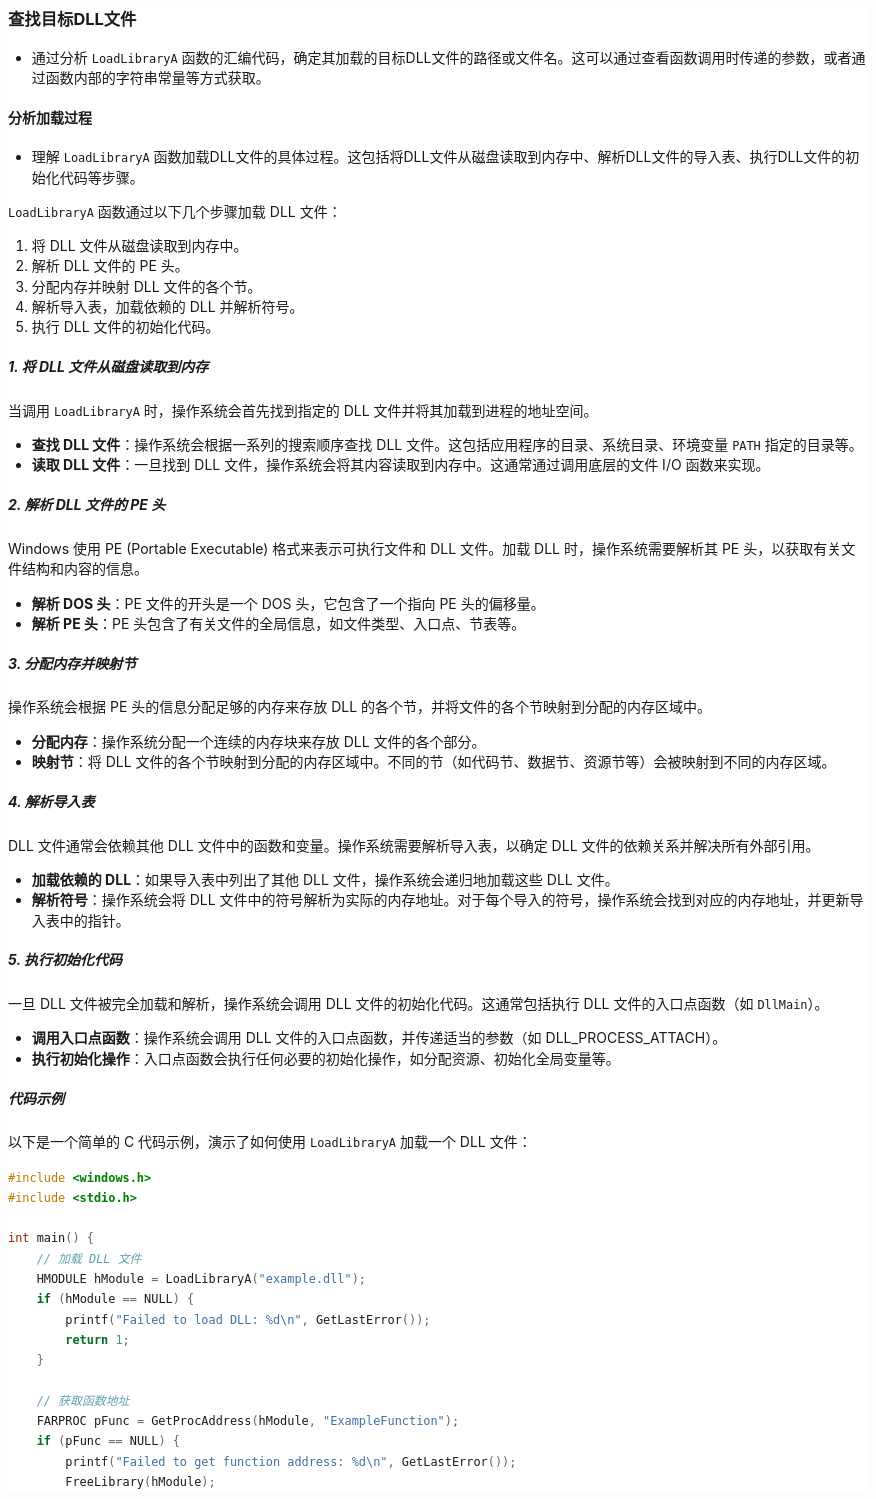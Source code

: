 ### 查找目标DLL文件

- 通过分析 `LoadLibraryA` 函数的汇编代码，确定其加载的目标DLL文件的路径或文件名。这可以通过查看函数调用时传递的参数，或者通过函数内部的字符串常量等方式获取。
    
#### 分析加载过程

- 理解 `LoadLibraryA` 函数加载DLL文件的具体过程。这包括将DLL文件从磁盘读取到内存中、解析DLL文件的导入表、执行DLL文件的初始化代码等步骤。

`LoadLibraryA` 函数通过以下几个步骤加载 DLL 文件：

1. 将 DLL 文件从磁盘读取到内存中。
2. 解析 DLL 文件的 PE 头。
3. 分配内存并映射 DLL 文件的各个节。
4. 解析导入表，加载依赖的 DLL 并解析符号。
5. 执行 DLL 文件的初始化代码。
##### 1. 将 DLL 文件从磁盘读取到内存

当调用 `LoadLibraryA` 时，操作系统会首先找到指定的 DLL 文件并将其加载到进程的地址空间。

- **查找 DLL 文件**：操作系统会根据一系列的搜索顺序查找 DLL 文件。这包括应用程序的目录、系统目录、环境变量 `PATH` 指定的目录等。
- **读取 DLL 文件**：一旦找到 DLL 文件，操作系统会将其内容读取到内存中。这通常通过调用底层的文件 I/O 函数来实现。

##### 2. 解析 DLL 文件的 PE 头

Windows 使用 PE (Portable Executable) 格式来表示可执行文件和 DLL 文件。加载 DLL 时，操作系统需要解析其 PE 头，以获取有关文件结构和内容的信息。

- **解析 DOS 头**：PE 文件的开头是一个 DOS 头，它包含了一个指向 PE 头的偏移量。
- **解析 PE 头**：PE 头包含了有关文件的全局信息，如文件类型、入口点、节表等。

##### 3. 分配内存并映射节

操作系统会根据 PE 头的信息分配足够的内存来存放 DLL 的各个节，并将文件的各个节映射到分配的内存区域中。

- **分配内存**：操作系统分配一个连续的内存块来存放 DLL 文件的各个部分。
- **映射节**：将 DLL 文件的各个节映射到分配的内存区域中。不同的节（如代码节、数据节、资源节等）会被映射到不同的内存区域。

##### 4. 解析导入表

DLL 文件通常会依赖其他 DLL 文件中的函数和变量。操作系统需要解析导入表，以确定 DLL 文件的依赖关系并解决所有外部引用。

- **加载依赖的 DLL**：如果导入表中列出了其他 DLL 文件，操作系统会递归地加载这些 DLL 文件。
- **解析符号**：操作系统会将 DLL 文件中的符号解析为实际的内存地址。对于每个导入的符号，操作系统会找到对应的内存地址，并更新导入表中的指针。

##### 5. 执行初始化代码

一旦 DLL 文件被完全加载和解析，操作系统会调用 DLL 文件的初始化代码。这通常包括执行 DLL 文件的入口点函数（如 `DllMain`）。

- **调用入口点函数**：操作系统会调用 DLL 文件的入口点函数，并传递适当的参数（如 DLL_PROCESS_ATTACH）。
- **执行初始化操作**：入口点函数会执行任何必要的初始化操作，如分配资源、初始化全局变量等。

##### 代码示例

以下是一个简单的 C 代码示例，演示了如何使用 `LoadLibraryA` 加载一个 DLL 文件：
```C
#include <windows.h>
#include <stdio.h>

int main() {
    // 加载 DLL 文件
    HMODULE hModule = LoadLibraryA("example.dll");
    if (hModule == NULL) {
        printf("Failed to load DLL: %d\n", GetLastError());
        return 1;
    }

    // 获取函数地址
    FARPROC pFunc = GetProcAddress(hModule, "ExampleFunction");
    if (pFunc == NULL) {
        printf("Failed to get function address: %d\n", GetLastError());
        FreeLibrary(hModule);
```